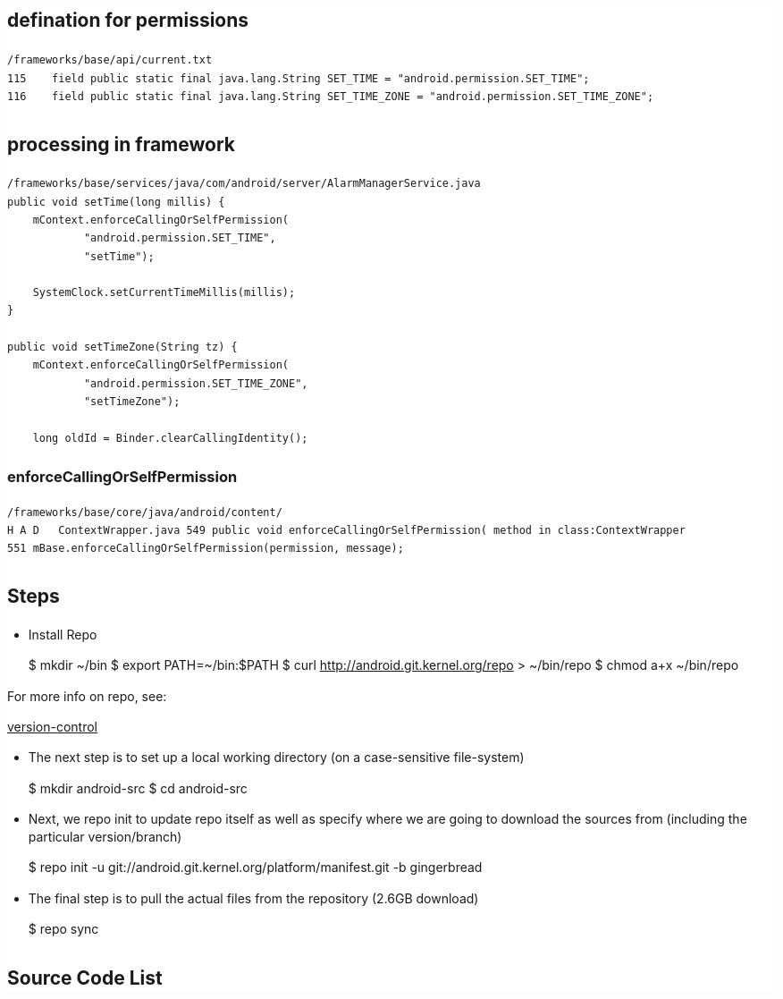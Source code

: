 ## defination for permissions ##

    /frameworks/base/api/current.txt
    115    field public static final java.lang.String SET_TIME = "android.permission.SET_TIME";
    116    field public static final java.lang.String SET_TIME_ZONE = "android.permission.SET_TIME_ZONE";

## processing in framework


    /frameworks/base/services/java/com/android/server/AlarmManagerService.java
    public void setTime(long millis) {
        mContext.enforceCallingOrSelfPermission(
                "android.permission.SET_TIME",
                "setTime");

        SystemClock.setCurrentTimeMillis(millis);
    }

    public void setTimeZone(String tz) {
        mContext.enforceCallingOrSelfPermission(
                "android.permission.SET_TIME_ZONE",
                "setTimeZone");

        long oldId = Binder.clearCallingIdentity();


### enforceCallingOrSelfPermission

	/frameworks/base/core/java/android/content/
	H A D	ContextWrapper.java	549 public void enforceCallingOrSelfPermission( method in class:ContextWrapper 
	551 mBase.enforceCallingOrSelfPermission(permission, message);

## Steps

* Install Repo

    $ mkdir ~/bin
    $ export PATH=~/bin:$PATH
    $ curl http://android.git.kernel.org/repo > ~/bin/repo
    $ chmod a+x ~/bin/repo

For more info on repo, see: 

[version-control](http://source.android.com/source/version-control.html)

* The next step is to set up a local working directory (on a case-sensitive file-system)

    $ mkdir android-src
    $ cd android-src

* Next, we repo init to update repo itself as well as specify where we are going to download the sources from
(including the particular version/branch)

    $ repo init -u git://android.git.kernel.org/platform/manifest.git -b gingerbread

* The final step is to pull the actual files from the repository (2.6GB download)

    $ repo sync

## Source Code List


